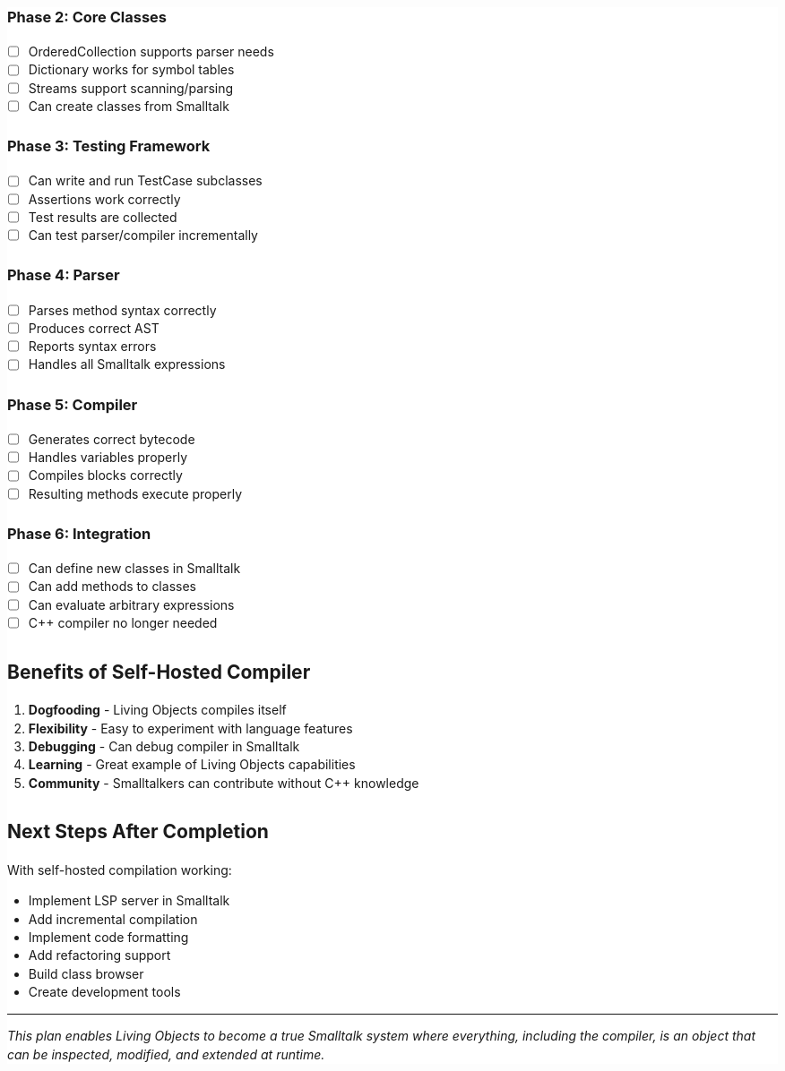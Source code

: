 ### Phase 2: Core Classes  
- [ ] OrderedCollection supports parser needs
- [ ] Dictionary works for symbol tables
- [ ] Streams support scanning/parsing
- [ ] Can create classes from Smalltalk

### Phase 3: Testing Framework
- [ ] Can write and run TestCase subclasses
- [ ] Assertions work correctly  
- [ ] Test results are collected
- [ ] Can test parser/compiler incrementally

### Phase 4: Parser
- [ ] Parses method syntax correctly
- [ ] Produces correct AST
- [ ] Reports syntax errors  
- [ ] Handles all Smalltalk expressions

### Phase 5: Compiler
- [ ] Generates correct bytecode
- [ ] Handles variables properly
- [ ] Compiles blocks correctly
- [ ] Resulting methods execute properly

### Phase 6: Integration
- [ ] Can define new classes in Smalltalk
- [ ] Can add methods to classes
- [ ] Can evaluate arbitrary expressions
- [ ] C++ compiler no longer needed

## Benefits of Self-Hosted Compiler

1. **Dogfooding** - Living Objects compiles itself
2. **Flexibility** - Easy to experiment with language features
3. **Debugging** - Can debug compiler in Smalltalk
4. **Learning** - Great example of Living Objects capabilities
5. **Community** - Smalltalkers can contribute without C++ knowledge

## Next Steps After Completion

With self-hosted compilation working:
- Implement LSP server in Smalltalk
- Add incremental compilation
- Implement code formatting
- Add refactoring support
- Build class browser
- Create development tools

---

*This plan enables Living Objects to become a true Smalltalk system where everything, including the compiler, is an object that can be inspected, modified, and extended at runtime.*